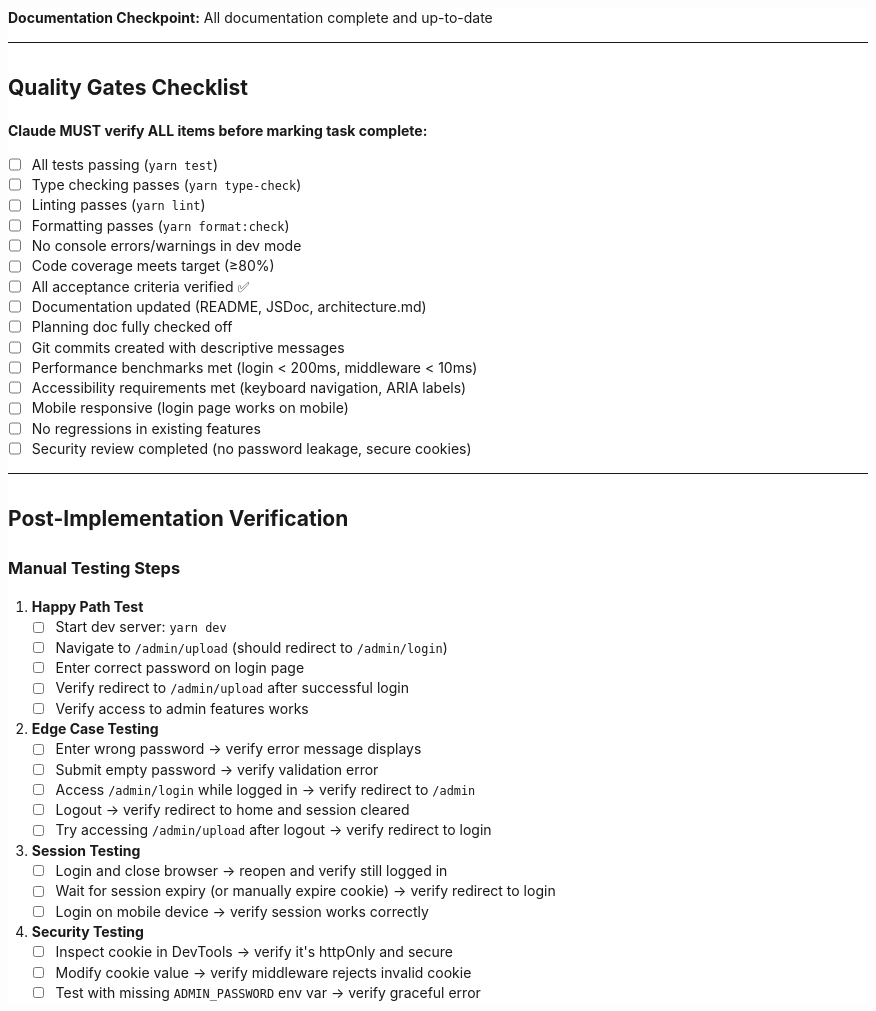 **Documentation Checkpoint:** All documentation complete and up-to-date

---

## Quality Gates Checklist

**Claude MUST verify ALL items before marking task complete:**

- [ ] All tests passing (`yarn test`)
- [ ] Type checking passes (`yarn type-check`)
- [ ] Linting passes (`yarn lint`)
- [ ] Formatting passes (`yarn format:check`)
- [ ] No console errors/warnings in dev mode
- [ ] Code coverage meets target (≥80%)
- [ ] All acceptance criteria verified ✅
- [ ] Documentation updated (README, JSDoc, architecture.md)
- [ ] Planning doc fully checked off
- [ ] Git commits created with descriptive messages
- [ ] Performance benchmarks met (login < 200ms, middleware < 10ms)
- [ ] Accessibility requirements met (keyboard navigation, ARIA labels)
- [ ] Mobile responsive (login page works on mobile)
- [ ] No regressions in existing features
- [ ] Security review completed (no password leakage, secure cookies)

---

## Post-Implementation Verification

### Manual Testing Steps

1. **Happy Path Test**
   - [ ] Start dev server: `yarn dev`
   - [ ] Navigate to `/admin/upload` (should redirect to `/admin/login`)
   - [ ] Enter correct password on login page
   - [ ] Verify redirect to `/admin/upload` after successful login
   - [ ] Verify access to admin features works

2. **Edge Case Testing**
   - [ ] Enter wrong password → verify error message displays
   - [ ] Submit empty password → verify validation error
   - [ ] Access `/admin/login` while logged in → verify redirect to `/admin`
   - [ ] Logout → verify redirect to home and session cleared
   - [ ] Try accessing `/admin/upload` after logout → verify redirect to login

3. **Session Testing**
   - [ ] Login and close browser → reopen and verify still logged in
   - [ ] Wait for session expiry (or manually expire cookie) → verify redirect to login
   - [ ] Login on mobile device → verify session works correctly

4. **Security Testing**
   - [ ] Inspect cookie in DevTools → verify it's httpOnly and secure
   - [ ] Modify cookie value → verify middleware rejects invalid cookie
   - [ ] Test with missing `ADMIN_PASSWORD` env var → verify graceful error
